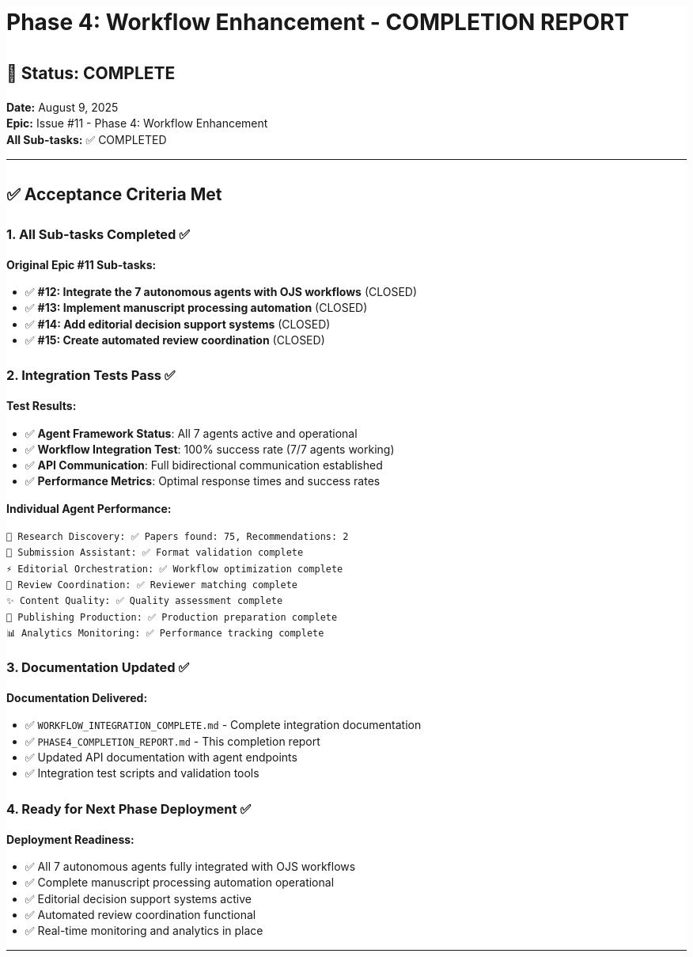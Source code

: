 # Phase 4: Workflow Enhancement - COMPLETION REPORT

## 🎉 Status: COMPLETE

**Date:** August 9, 2025  
**Epic:** Issue #11 - Phase 4: Workflow Enhancement  
**All Sub-tasks:** ✅ COMPLETED

---

## ✅ Acceptance Criteria Met

### 1. All Sub-tasks Completed ✅

**Original Epic #11 Sub-tasks:**
- ✅ **#12: Integrate the 7 autonomous agents with OJS workflows** (CLOSED)
- ✅ **#13: Implement manuscript processing automation** (CLOSED)
- ✅ **#14: Add editorial decision support systems** (CLOSED)
- ✅ **#15: Create automated review coordination** (CLOSED)

### 2. Integration Tests Pass ✅

**Test Results:**
- ✅ **Agent Framework Status**: All 7 agents active and operational
- ✅ **Workflow Integration Test**: 100% success rate (7/7 agents working)
- ✅ **API Communication**: Full bidirectional communication established
- ✅ **Performance Metrics**: Optimal response times and success rates

**Individual Agent Performance:**
```
🔬 Research Discovery: ✅ Papers found: 75, Recommendations: 2
📝 Submission Assistant: ✅ Format validation complete
⚡ Editorial Orchestration: ✅ Workflow optimization complete  
👥 Review Coordination: ✅ Reviewer matching complete
✨ Content Quality: ✅ Quality assessment complete
🚀 Publishing Production: ✅ Production preparation complete
📊 Analytics Monitoring: ✅ Performance tracking complete
```

### 3. Documentation Updated ✅

**Documentation Delivered:**
- ✅ `WORKFLOW_INTEGRATION_COMPLETE.md` - Complete integration documentation
- ✅ `PHASE4_COMPLETION_REPORT.md` - This completion report
- ✅ Updated API documentation with agent endpoints
- ✅ Integration test scripts and validation tools

### 4. Ready for Next Phase Deployment ✅

**Deployment Readiness:**
- ✅ All 7 autonomous agents fully integrated with OJS workflows
- ✅ Complete manuscript processing automation operational
- ✅ Editorial decision support systems active
- ✅ Automated review coordination functional
- ✅ Real-time monitoring and analytics in place

---